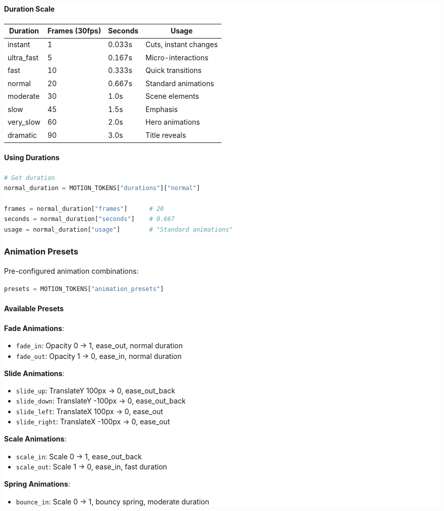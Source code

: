 #### Duration Scale

| Duration | Frames (30fps) | Seconds | Usage |
|----------|---------------|---------|-------|
| instant | 1 | 0.033s | Cuts, instant changes |
| ultra_fast | 5 | 0.167s | Micro-interactions |
| fast | 10 | 0.333s | Quick transitions |
| normal | 20 | 0.667s | Standard animations |
| moderate | 30 | 1.0s | Scene elements |
| slow | 45 | 1.5s | Emphasis |
| very_slow | 60 | 2.0s | Hero animations |
| dramatic | 90 | 3.0s | Title reveals |

#### Using Durations

```python
# Get duration
normal_duration = MOTION_TOKENS["durations"]["normal"]

frames = normal_duration["frames"]      # 20
seconds = normal_duration["seconds"]    # 0.667
usage = normal_duration["usage"]        # "Standard animations"
```

### Animation Presets

Pre-configured animation combinations:

```python
presets = MOTION_TOKENS["animation_presets"]
```

#### Available Presets

**Fade Animations**:
- `fade_in`: Opacity 0 → 1, ease_out, normal duration
- `fade_out`: Opacity 1 → 0, ease_in, normal duration

**Slide Animations**:
- `slide_up`: TranslateY 100px → 0, ease_out_back
- `slide_down`: TranslateY -100px → 0, ease_out_back
- `slide_left`: TranslateX 100px → 0, ease_out
- `slide_right`: TranslateX -100px → 0, ease_out

**Scale Animations**:
- `scale_in`: Scale 0 → 1, ease_out_back
- `scale_out`: Scale 1 → 0, ease_in, fast duration

**Spring Animations**:
- `bounce_in`: Scale 0 → 1, bouncy spring, moderate duration

